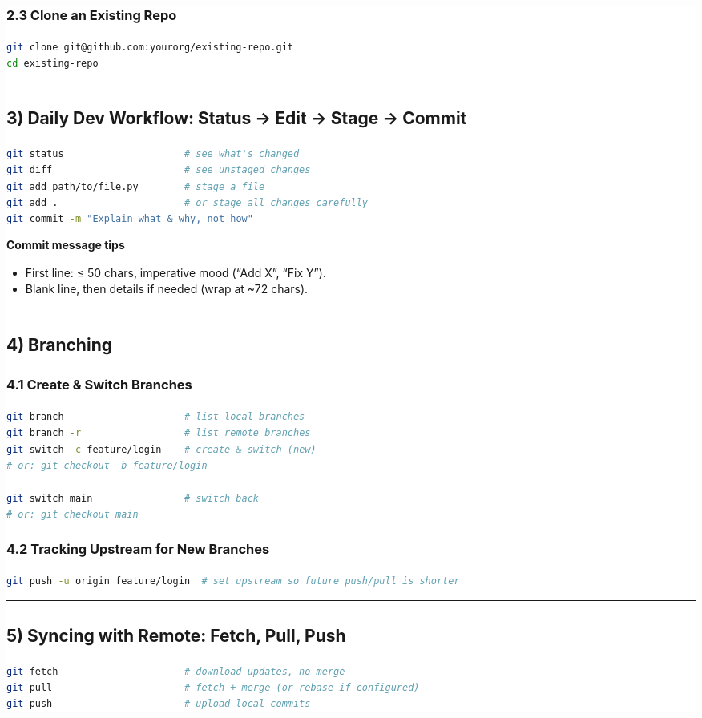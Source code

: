### 2.3 Clone an Existing Repo
```bash
git clone git@github.com:yourorg/existing-repo.git
cd existing-repo
```

---

## 3) Daily Dev Workflow: Status → Edit → Stage → Commit

```bash
git status                     # see what's changed
git diff                       # see unstaged changes
git add path/to/file.py        # stage a file
git add .                      # or stage all changes carefully
git commit -m "Explain what & why, not how"
```

**Commit message tips**
- First line: ≤ 50 chars, imperative mood (“Add X”, “Fix Y”).
- Blank line, then details if needed (wrap at ~72 chars).

---

## 4) Branching

### 4.1 Create & Switch Branches
```bash
git branch                     # list local branches
git branch -r                  # list remote branches
git switch -c feature/login    # create & switch (new)
# or: git checkout -b feature/login

git switch main                # switch back
# or: git checkout main
```

### 4.2 Tracking Upstream for New Branches
```bash
git push -u origin feature/login  # set upstream so future push/pull is shorter
```

---

## 5) Syncing with Remote: Fetch, Pull, Push

```bash
git fetch                      # download updates, no merge
git pull                       # fetch + merge (or rebase if configured)
git push                       # upload local commits
```
